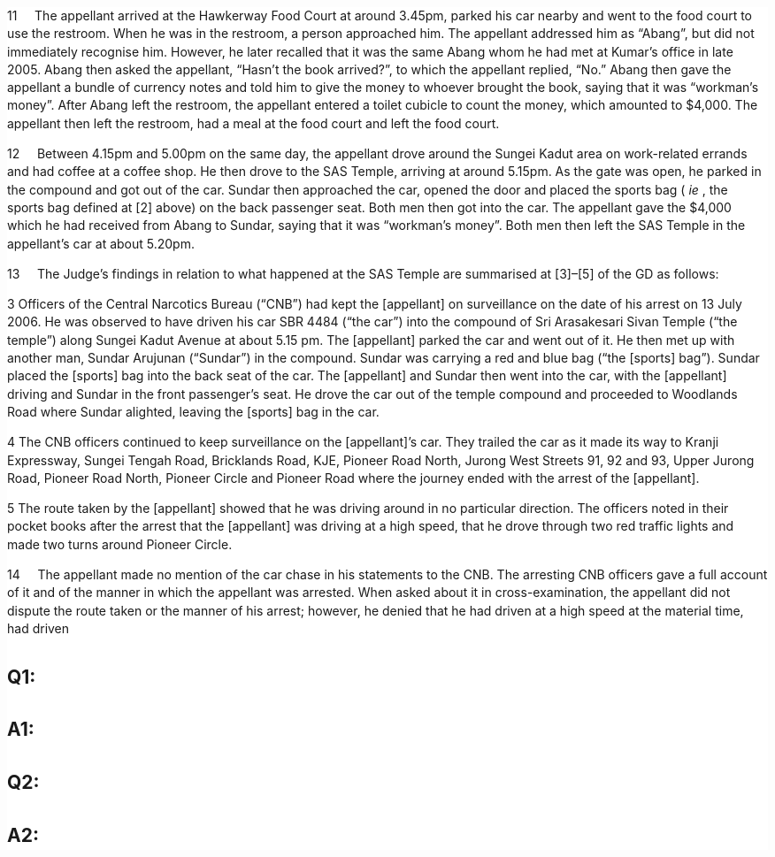 11     The appellant arrived at the Hawkerway Food Court at around 3.45pm, parked his car nearby and went to the food court to use the restroom. When he was in the restroom, a person approached him. The appellant addressed him as “Abang”, but did not immediately recognise him. However, he later recalled that it was the same Abang whom he had met at Kumar’s office in late 2005. Abang then asked the appellant, “Hasn’t the book arrived?”, to which the appellant replied, “No.” Abang then gave the appellant a bundle of currency notes and told him to give the money to whoever brought the book, saying that it was “workman’s money”. After Abang left the restroom, the appellant entered a toilet cubicle to count the money, which amounted to $4,000. The appellant then left the restroom, had a meal at the food court and left the food court. 

12     Between 4.15pm and 5.00pm on the same day, the appellant drove around the Sungei Kadut area on work-related errands and had coffee at a coffee shop. He then drove to the SAS Temple, arriving at around 5.15pm. As the gate was open, he parked in the compound and got out of the car. Sundar then approached the car, opened the door and placed the sports bag ( _ie_ , the sports bag defined at [2] above) on the back passenger seat. Both men then got into the car. The appellant gave the $4,000 which he had received from Abang to Sundar, saying that it was “workman’s money”. Both men then left the SAS Temple in the appellant’s car at about 5.20pm. 

13     The Judge’s findings in relation to what happened at the SAS Temple are summarised at [3]–[5] of the GD as follows: 

 3 Officers of the Central Narcotics Bureau (“CNB”) had kept the [appellant] on surveillance on the date of his arrest on 13 July 2006. He was observed to have driven his car SBR 4484 (“the car”) into the compound of Sri Arasakesari Sivan Temple (“the temple”) along Sungei Kadut Avenue at about 5.15 pm. The [appellant] parked the car and went out of it. He then met up with another man, Sundar Arujunan (“Sundar”) in the compound. Sundar was carrying a red and blue bag (“the [sports] bag”). Sundar placed the [sports] bag into the back seat of the car. The [appellant] and Sundar then went into the car, with the [appellant] driving and Sundar in the front passenger’s seat. He drove the car out of the temple compound and proceeded to Woodlands Road where Sundar alighted, leaving the [sports] bag in the car. 

 4 The CNB officers continued to keep surveillance on the [appellant]’s car. They trailed the car as it made its way to Kranji Expressway, Sungei Tengah Road, Bricklands Road, KJE, Pioneer Road North, Jurong West Streets 91, 92 and 93, Upper Jurong Road, Pioneer Road North, Pioneer Circle and Pioneer Road where the journey ended with the arrest of the [appellant]. 

 5 The route taken by the [appellant] showed that he was driving around in no particular direction. The officers noted in their pocket books after the arrest that the [appellant] was driving at a high speed, that he drove through two red traffic lights and made two turns around Pioneer Circle. 

14     The appellant made no mention of the car chase in his statements to the CNB. The arresting CNB officers gave a full account of it and of the manner in which the appellant was arrested. When asked about it in cross-examination, the appellant did not dispute the route taken or the manner of his arrest; however, he denied that he had driven at a high speed at the material time, had driven 


## Q1: 

## A1: 

## Q2: 

## A2: 
